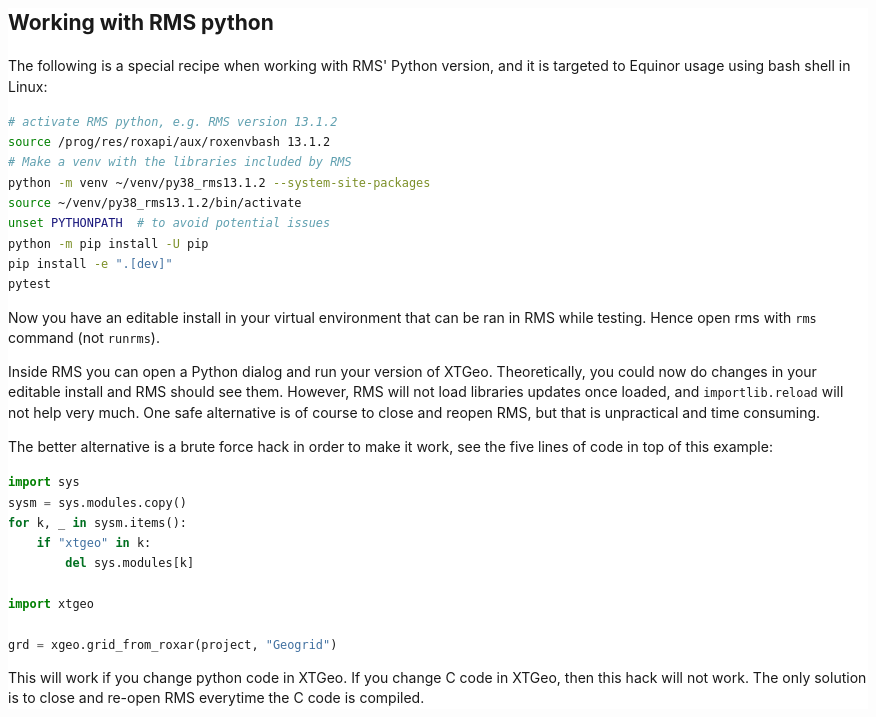 
## Working with RMS python

The following is a special recipe when working with RMS' Python version,
and it is targeted to Equinor usage using bash shell in Linux:

```sh
# activate RMS python, e.g. RMS version 13.1.2
source /prog/res/roxapi/aux/roxenvbash 13.1.2
# Make a venv with the libraries included by RMS
python -m venv ~/venv/py38_rms13.1.2 --system-site-packages
source ~/venv/py38_rms13.1.2/bin/activate
unset PYTHONPATH  # to avoid potential issues
python -m pip install -U pip
pip install -e ".[dev]"
pytest
```

Now you have an editable install in your virtual environment that can be ran
in RMS while testing. Hence open rms with ``rms`` command (not ``runrms``).

Inside RMS you can open a Python dialog and run your version of XTGeo. Theoretically,
you could now do changes in your editable install and RMS should see them.
However, RMS will not load libraries updates once loaded, and ``importlib.reload``
will not help very much. One safe alternative is of course to close and
reopen RMS, but that is unpractical and time consuming.

The better alternative is a brute force hack in order to make it work,
see the five lines of code in top of this example:

```python
import sys
sysm = sys.modules.copy()
for k, _ in sysm.items():
    if "xtgeo" in k:
        del sys.modules[k]

import xtgeo

grd = xgeo.grid_from_roxar(project, "Geogrid")
```

This will work if you change python code in XTGeo. If you change C code in XTGeo, then
this hack will not work. The only solution is to close and re-open RMS everytime the
C code is compiled.
